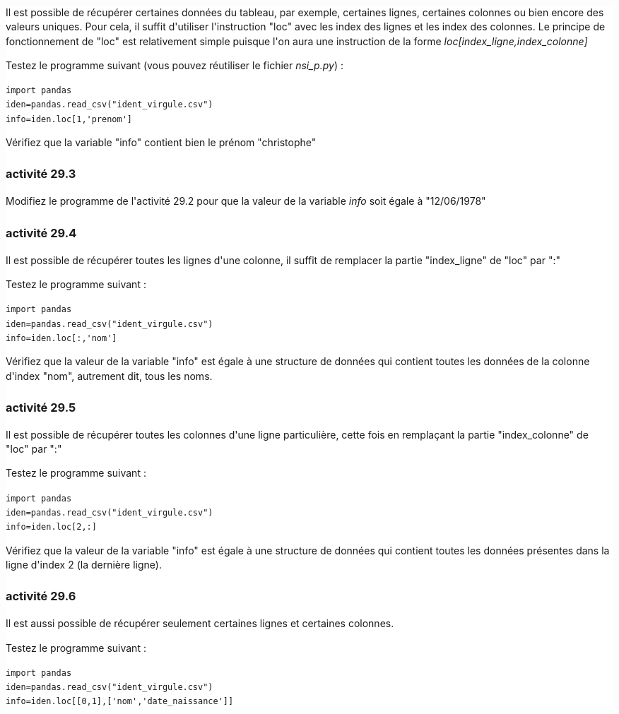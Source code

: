 Il est possible de récupérer certaines données du tableau, par exemple, certaines lignes, certaines colonnes ou bien encore des valeurs uniques. Pour cela, il suffit d'utiliser l'instruction "loc" avec les index des lignes et les index des colonnes. Le principe de fonctionnement de "loc" est relativement simple puisque l'on aura une instruction de la forme *loc[index_ligne,index_colonne]*

Testez le programme suivant (vous pouvez réutiliser le fichier *nsi_p.py*) :

```
import pandas
iden=pandas.read_csv("ident_virgule.csv")
info=iden.loc[1,'prenom']
```
Vérifiez que la variable "info" contient bien le prénom "christophe"

### activité 29.3

Modifiez le programme de l'activité 29.2 pour que la valeur de la variable *info* soit égale à "12/06/1978"

### activité 29.4

Il est possible de récupérer toutes les lignes d'une colonne, il suffit de remplacer la partie "index_ligne" de "loc" par ":"

Testez le programme suivant :

```
import pandas
iden=pandas.read_csv("ident_virgule.csv")
info=iden.loc[:,'nom']
```

Vérifiez que la valeur de la variable "info" est égale à une structure de données qui contient toutes les données de la colonne d'index "nom", autrement dit, tous les noms.

### activité 29.5

Il est possible de récupérer toutes les colonnes d'une ligne particulière, cette fois en remplaçant la partie "index_colonne" de "loc" par ":"

Testez le programme suivant :

```
import pandas
iden=pandas.read_csv("ident_virgule.csv")
info=iden.loc[2,:]
```

Vérifiez que la valeur de la variable "info" est égale à une structure de données qui contient toutes les données présentes dans la ligne d'index 2 (la dernière ligne).

### activité 29.6

Il est aussi possible de récupérer seulement certaines lignes et certaines colonnes.

Testez le programme suivant :

```
import pandas
iden=pandas.read_csv("ident_virgule.csv")
info=iden.loc[[0,1],['nom','date_naissance']]
```
